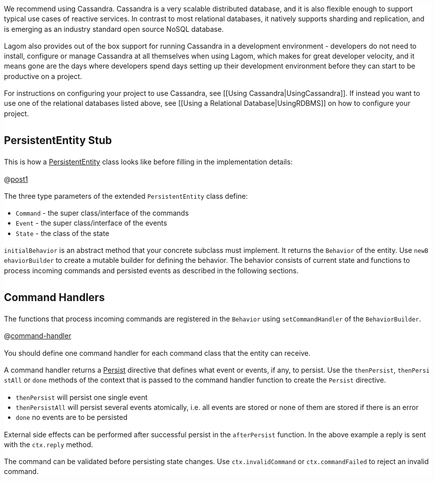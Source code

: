 We recommend using Cassandra. Cassandra is a very scalable distributed database, and it is also flexible enough to support typical use cases of reactive services. In contrast to most relational databases, it natively supports sharding and replication, and is emerging as an industry standard open source NoSQL database.

Lagom also provides out of the box support for running Cassandra in a development environment - developers do not need to install, configure or manage Cassandra at all themselves when using Lagom, which makes for great developer velocity, and it means gone are the days where developers spend days setting up their development environment before they can start to be productive on a project.

For instructions on configuring your project to use Cassandra, see [[Using Cassandra|UsingCassandra]]. If instead you want to use one of the relational databases listed above, see [[Using a Relational Database|UsingRDBMS]] on how to configure your project.

## PersistentEntity Stub

This is how a [PersistentEntity](api/index.html?com/lightbend/lagom/javadsl/persistence/PersistentEntity.html) class looks like before filling in the implementation details:

@[post1](code/docs/home/persistence/Post1.java)

The three type parameters of the extended `PersistentEntity` class define:

* `Command` - the super class/interface of the commands
* `Event` - the super class/interface of the events
* `State` - the class of the state

`initialBehavior` is an abstract method that your concrete subclass must implement. It returns the `Behavior` of the entity. Use `newBehaviorBuilder` to create a mutable builder for defining the behavior. The behavior consists of current state and functions to process incoming commands and persisted events as described in the following sections.

## Command Handlers

The functions that process incoming commands are registered in the `Behavior` using `setCommandHandler` of the `BehaviorBuilder`.

@[command-handler](code/docs/home/persistence/Post2.java)

You should define one command handler for each command class that the entity can receive.

A command handler returns a [Persist](api/index.html?com/lightbend/lagom/javadsl/persistence/PersistentEntity.Persist.html) directive that defines what event or events, if any, to persist. Use the `thenPersist`, `thenPersistAll` or `done` methods of the context that is passed to the command handler function to create the `Persist` directive.

* `thenPersist` will persist one single event
* `thenPersistAll` will persist several events atomically, i.e. all events
  are stored or none of them are stored if there is an error
* `done` no events are to be persisted

External side effects can be performed after successful persist in the `afterPersist` function. In the above example a reply is sent with the `ctx.reply` method.

The command can be validated before persisting state changes. Use `ctx.invalidCommand` or `ctx.commandFailed` to reject an invalid command.
